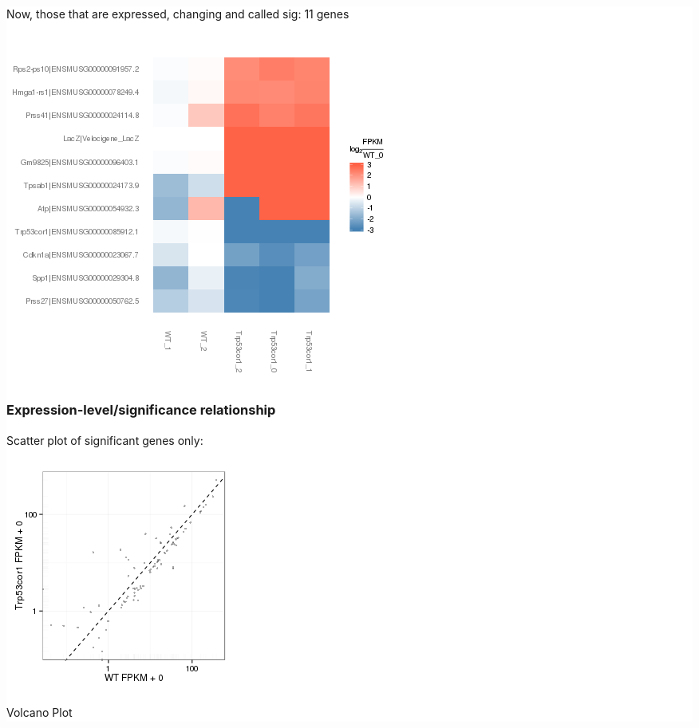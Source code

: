 

Now, those that are expressed, changing and called sig: 11 genes 

![plot of chunk expressed_and_changing_andSIG](figure/expressed_and_changing_andSIG-1.png) 

### Expression-level/significance relationship

Scatter plot of significant genes only:

![plot of chunk expression-sig_relationship](figure/expression-sig_relationship-1.png) 

Volcano Plot
